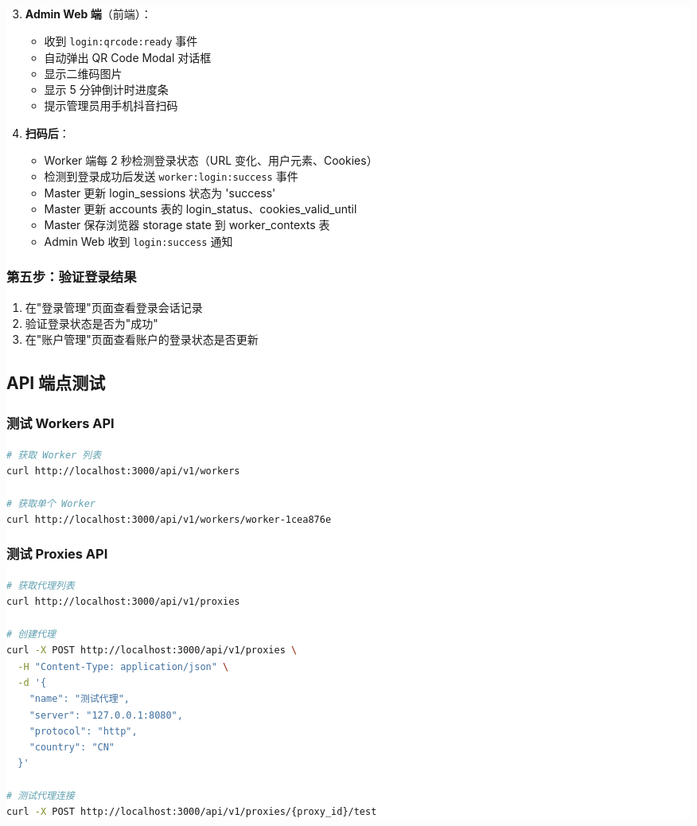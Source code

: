 3. **Admin Web 端**（前端）：
   - 收到 `login:qrcode:ready` 事件
   - 自动弹出 QR Code Modal 对话框
   - 显示二维码图片
   - 显示 5 分钟倒计时进度条
   - 提示管理员用手机抖音扫码

4. **扫码后**：
   - Worker 端每 2 秒检测登录状态（URL 变化、用户元素、Cookies）
   - 检测到登录成功后发送 `worker:login:success` 事件
   - Master 更新 login_sessions 状态为 'success'
   - Master 更新 accounts 表的 login_status、cookies_valid_until
   - Master 保存浏览器 storage state 到 worker_contexts 表
   - Admin Web 收到 `login:success` 通知

### 第五步：验证登录结果

1. 在"登录管理"页面查看登录会话记录
2. 验证登录状态是否为"成功"
3. 在"账户管理"页面查看账户的登录状态是否更新

## API 端点测试

### 测试 Workers API

```bash
# 获取 Worker 列表
curl http://localhost:3000/api/v1/workers

# 获取单个 Worker
curl http://localhost:3000/api/v1/workers/worker-1cea876e
```

### 测试 Proxies API

```bash
# 获取代理列表
curl http://localhost:3000/api/v1/proxies

# 创建代理
curl -X POST http://localhost:3000/api/v1/proxies \
  -H "Content-Type: application/json" \
  -d '{
    "name": "测试代理",
    "server": "127.0.0.1:8080",
    "protocol": "http",
    "country": "CN"
  }'

# 测试代理连接
curl -X POST http://localhost:3000/api/v1/proxies/{proxy_id}/test
```
